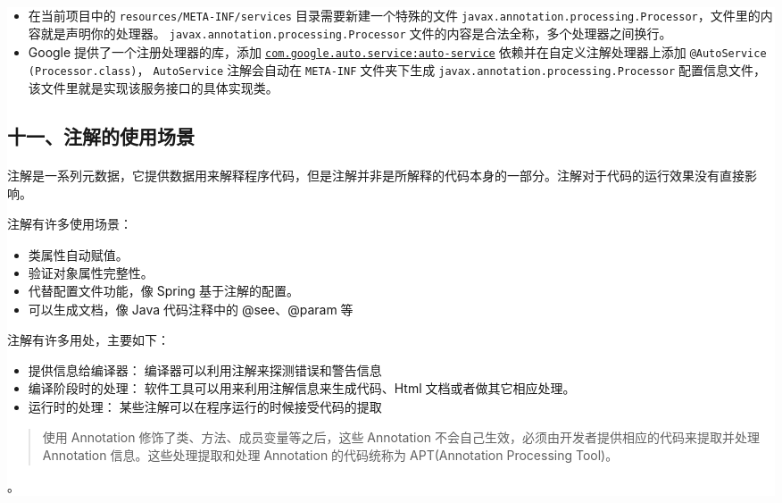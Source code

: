 - 在当前项目中的 `resources/META-INF/services` 目录需要新建一个特殊的文件 `javax.annotation.processing.Processor`，文件里的内容就是声明你的处理器。 `javax.annotation.processing.Processor` 文件的内容是合法全称，多个处理器之间换行。
- Google 提供了一个注册处理器的库，添加 [`com.google.auto.service:auto-service`](https://github.com/google/auto/tree/master/service) 依赖并在自定义注解处理器上添加 `@AutoService(Processor.class)`， `AutoService` 注解会自动在 `META-INF` 文件夹下生成 `javax.annotation.processing.Processor` 配置信息文件，该文件里就是实现该服务接口的具体实现类。



## 十一、注解的使用场景

注解是一系列元数据，它提供数据用来解释程序代码，但是注解并非是所解释的代码本身的一部分。注解对于代码的运行效果没有直接影响。

注解有许多使用场景：

- 类属性自动赋值。
- 验证对象属性完整性。
- 代替配置文件功能，像 Spring 基于注解的配置。
- 可以生成文档，像 Java 代码注释中的 @see、@param 等

注解有许多用处，主要如下：

- 提供信息给编译器： 编译器可以利用注解来探测错误和警告信息
- 编译阶段时的处理： 软件工具可以用来利用注解信息来生成代码、Html 文档或者做其它相应处理。
- 运行时的处理： 某些注解可以在程序运行的时候接受代码的提取

> 使用 Annotation 修饰了类、方法、成员变量等之后，这些 Annotation 不会自己生效，必须由开发者提供相应的代码来提取并处理 Annotation 信息。这些处理提取和处理 Annotation 的代码统称为 APT(Annotation Processing Tool)。






。